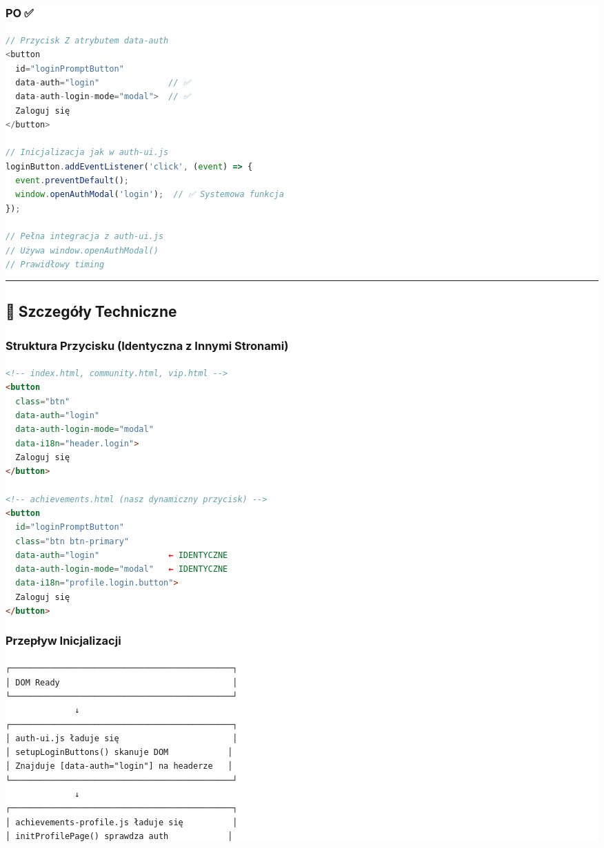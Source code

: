 ### PO ✅
```javascript
// Przycisk Z atrybutem data-auth
<button 
  id="loginPromptButton"
  data-auth="login"              // ✅
  data-auth-login-mode="modal">  // ✅
  Zaloguj się
</button>

// Inicjalizacja jak w auth-ui.js
loginButton.addEventListener('click', (event) => {
  event.preventDefault();
  window.openAuthModal('login');  // ✅ Systemowa funkcja
});

// Pełna integracja z auth-ui.js
// Używa window.openAuthModal()
// Prawidłowy timing
```

---

## 🔧 Szczegóły Techniczne

### Struktura Przycisku (Identyczna z Innymi Stronami)

```html
<!-- index.html, community.html, vip.html -->
<button 
  class="btn"
  data-auth="login"
  data-auth-login-mode="modal"
  data-i18n="header.login">
  Zaloguj się
</button>

<!-- achievements.html (nasz dynamiczny przycisk) -->
<button 
  id="loginPromptButton"
  class="btn btn-primary"
  data-auth="login"              ← IDENTYCZNE
  data-auth-login-mode="modal"   ← IDENTYCZNE
  data-i18n="profile.login.button">
  Zaloguj się
</button>
```

### Przepływ Inicjalizacji

```
┌─────────────────────────────────────────────┐
│ DOM Ready                                   │
└─────────────────────────────────────────────┘
              ↓
┌─────────────────────────────────────────────┐
│ auth-ui.js ładuje się                       │
│ setupLoginButtons() skanuje DOM            │
│ Znajduje [data-auth="login"] na headerze   │
└─────────────────────────────────────────────┘
              ↓
┌─────────────────────────────────────────────┐
│ achievements-profile.js ładuje się          │
│ initProfilePage() sprawdza auth            │
```